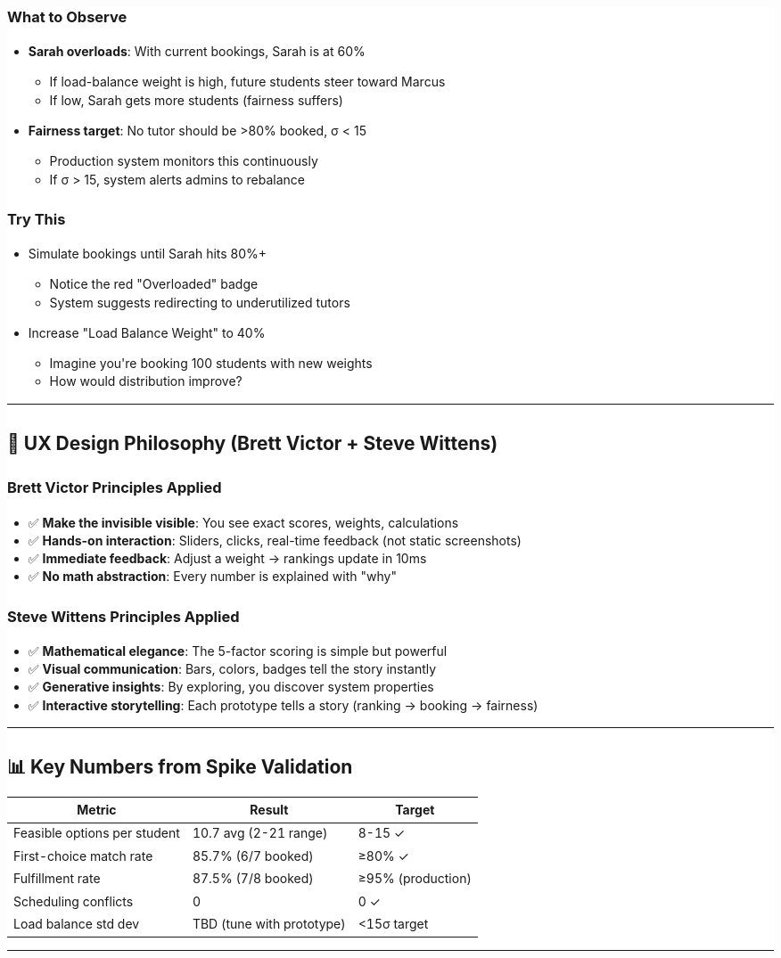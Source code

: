 ### What to Observe
- **Sarah overloads**: With current bookings, Sarah is at 60%
  - If load-balance weight is high, future students steer toward Marcus
  - If low, Sarah gets more students (fairness suffers)

- **Fairness target**: No tutor should be >80% booked, σ < 15
  - Production system monitors this continuously
  - If σ > 15, system alerts admins to rebalance

### Try This
- Simulate bookings until Sarah hits 80%+
  - Notice the red "Overloaded" badge
  - System suggests redirecting to underutilized tutors

- Increase "Load Balance Weight" to 40%
  - Imagine you're booking 100 students with new weights
  - How would distribution improve?

---

## 🎨 UX Design Philosophy (Brett Victor + Steve Wittens)

### Brett Victor Principles Applied
- ✅ **Make the invisible visible**: You see exact scores, weights, calculations
- ✅ **Hands-on interaction**: Sliders, clicks, real-time feedback (not static screenshots)
- ✅ **Immediate feedback**: Adjust a weight → rankings update in 10ms
- ✅ **No math abstraction**: Every number is explained with "why"

### Steve Wittens Principles Applied
- ✅ **Mathematical elegance**: The 5-factor scoring is simple but powerful
- ✅ **Visual communication**: Bars, colors, badges tell the story instantly
- ✅ **Generative insights**: By exploring, you discover system properties
- ✅ **Interactive storytelling**: Each prototype tells a story (ranking → booking → fairness)

---

## 📊 Key Numbers from Spike Validation

| Metric | Result | Target |
|--------|--------|--------|
| Feasible options per student | 10.7 avg (2-21 range) | 8-15 ✓ |
| First-choice match rate | 85.7% (6/7 booked) | ≥80% ✓ |
| Fulfillment rate | 87.5% (7/8 booked) | ≥95% (production) |
| Scheduling conflicts | 0 | 0 ✓ |
| Load balance std dev | TBD (tune with prototype) | <15σ target |

---
